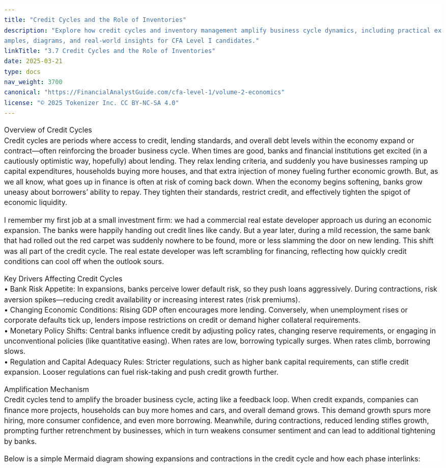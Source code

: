 ```yaml
---
title: "Credit Cycles and the Role of Inventories"
description: "Explore how credit cycles and inventory management amplify business cycle dynamics, including practical examples, diagrams, and real-world insights for CFA Level I candidates."
linkTitle: "3.7 Credit Cycles and the Role of Inventories"
date: 2025-03-21
type: docs
nav_weight: 3700
canonical: "https://FinancialAnalystGuide.com/cfa-level-1/volume-2-economics"
license: "© 2025 Tokenizer Inc. CC BY-NC-SA 4.0"
---
```


Overview of Credit Cycles  
Credit cycles are periods where access to credit, lending standards, and overall debt levels within the economy expand or contract—often reinforcing the broader business cycle. When times are good, banks and financial institutions get excited (in a cautiously optimistic way, hopefully) about lending. They relax lending criteria, and suddenly you have businesses ramping up capital expenditures, households buying more houses, and that extra injection of money fueling further economic growth. But, as we all know, what goes up in finance is often at risk of coming back down. When the economy begins softening, banks grow uneasy about borrowers’ ability to repay. They tighten their standards, restrict credit, and effectively tighten the spigot of economic liquidity.

I remember my first job at a small investment firm: we had a commercial real estate developer approach us during an economic expansion. The banks were happily handing out credit lines like candy. But a year later, during a mild recession, the same bank that had rolled out the red carpet was suddenly nowhere to be found, more or less slamming the door on new lending. This shift was all part of the credit cycle. The real estate developer was left scrambling for financing, reflecting how quickly credit conditions can cool off when the outlook sours.

Key Drivers Affecting Credit Cycles  
• Bank Risk Appetite: In expansions, banks perceive lower default risk, so they push loans aggressively. During contractions, risk aversion spikes—reducing credit availability or increasing interest rates (risk premiums).  
• Changing Economic Conditions: Rising GDP often encourages more lending. Conversely, when unemployment rises or corporate defaults tick up, lenders impose restrictions on credit or demand higher collateral requirements.  
• Monetary Policy Shifts: Central banks influence credit by adjusting policy rates, changing reserve requirements, or engaging in unconventional policies (like quantitative easing). When rates are low, borrowing typically surges. When rates climb, borrowing slows.  
• Regulation and Capital Adequacy Rules: Stricter regulations, such as higher bank capital requirements, can stifle credit expansion. Looser regulations can fuel risk-taking and push credit growth further.  

Amplification Mechanism  
Credit cycles tend to amplify the broader business cycle, acting like a feedback loop. When credit expands, companies can finance more projects, households can buy more homes and cars, and overall demand grows. This demand growth spurs more hiring, more consumer confidence, and even more borrowing. Meanwhile, during contractions, reduced lending stifles growth, prompting further retrenchment by businesses, which in turn weakens consumer sentiment and can lead to additional tightening by banks.  

Below is a simple Mermaid diagram showing expansions and contractions in the credit cycle and how each phase interlinks:
